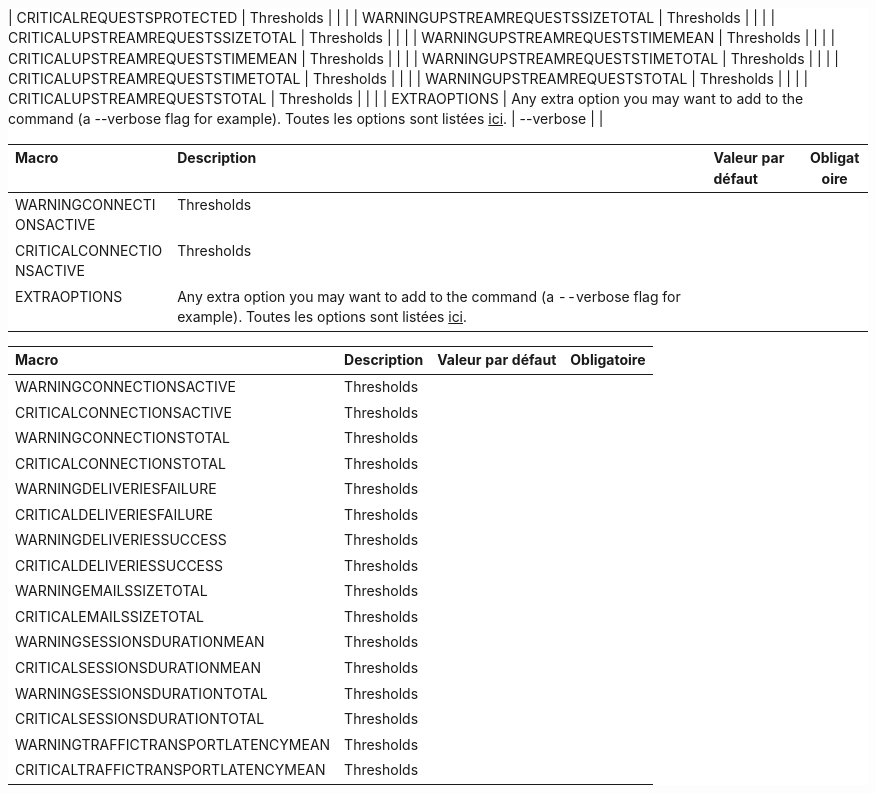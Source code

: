 | CRITICALREQUESTSPROTECTED         | Thresholds                                                                                         |                   |             |
| WARNINGUPSTREAMREQUESTSSIZETOTAL  | Thresholds                                                                                         |                   |             |
| CRITICALUPSTREAMREQUESTSSIZETOTAL | Thresholds                                                                                         |                   |             |
| WARNINGUPSTREAMREQUESTSTIMEMEAN   | Thresholds                                                                                         |                   |             |
| CRITICALUPSTREAMREQUESTSTIMEMEAN  | Thresholds                                                                                         |                   |             |
| WARNINGUPSTREAMREQUESTSTIMETOTAL  | Thresholds                                                                                         |                   |             |
| CRITICALUPSTREAMREQUESTSTIMETOTAL | Thresholds                                                                                         |                   |             |
| WARNINGUPSTREAMREQUESTSTOTAL      | Thresholds                                                                                         |                   |             |
| CRITICALUPSTREAMREQUESTSTOTAL     | Thresholds                                                                                         |                   |             |
| EXTRAOPTIONS                      | Any extra option you may want to add to the command (a --verbose flag for example). Toutes les options sont listées [ici](#options-disponibles). | --verbose         |             |

</TabItem>
<TabItem value="Ips" label="Ips">

| Macro                     | Description                                                                                        | Valeur par défaut | Obligatoire |
|:--------------------------|:---------------------------------------------------------------------------------------------------|:------------------|:-----------:|
| WARNINGCONNECTIONSACTIVE  | Thresholds                                                                                         |                   |             |
| CRITICALCONNECTIONSACTIVE | Thresholds                                                                                         |                   |             |
| EXTRAOPTIONS              | Any extra option you may want to add to the command (a --verbose flag for example). Toutes les options sont listées [ici](#options-disponibles). |                   |             |

</TabItem>
<TabItem value="Lmtpd" label="Lmtpd">

| Macro                                | Description                                                                                        | Valeur par défaut | Obligatoire |
|:-------------------------------------|:---------------------------------------------------------------------------------------------------|:------------------|:-----------:|
| WARNINGCONNECTIONSACTIVE             | Thresholds                                                                                         |                   |             |
| CRITICALCONNECTIONSACTIVE            | Thresholds                                                                                         |                   |             |
| WARNINGCONNECTIONSTOTAL              | Thresholds                                                                                         |                   |             |
| CRITICALCONNECTIONSTOTAL             | Thresholds                                                                                         |                   |             |
| WARNINGDELIVERIESFAILURE             | Thresholds                                                                                         |                   |             |
| CRITICALDELIVERIESFAILURE            | Thresholds                                                                                         |                   |             |
| WARNINGDELIVERIESSUCCESS             | Thresholds                                                                                         |                   |             |
| CRITICALDELIVERIESSUCCESS            | Thresholds                                                                                         |                   |             |
| WARNINGEMAILSSIZETOTAL               | Thresholds                                                                                         |                   |             |
| CRITICALEMAILSSIZETOTAL              | Thresholds                                                                                         |                   |             |
| WARNINGSESSIONSDURATIONMEAN          | Thresholds                                                                                         |                   |             |
| CRITICALSESSIONSDURATIONMEAN         | Thresholds                                                                                         |                   |             |
| WARNINGSESSIONSDURATIONTOTAL         | Thresholds                                                                                         |                   |             |
| CRITICALSESSIONSDURATIONTOTAL        | Thresholds                                                                                         |                   |             |
| WARNINGTRAFFICTRANSPORTLATENCYMEAN   | Thresholds                                                                                         |                   |             |
| CRITICALTRAFFICTRANSPORTLATENCYMEAN  | Thresholds                                                                                         |                   |             |